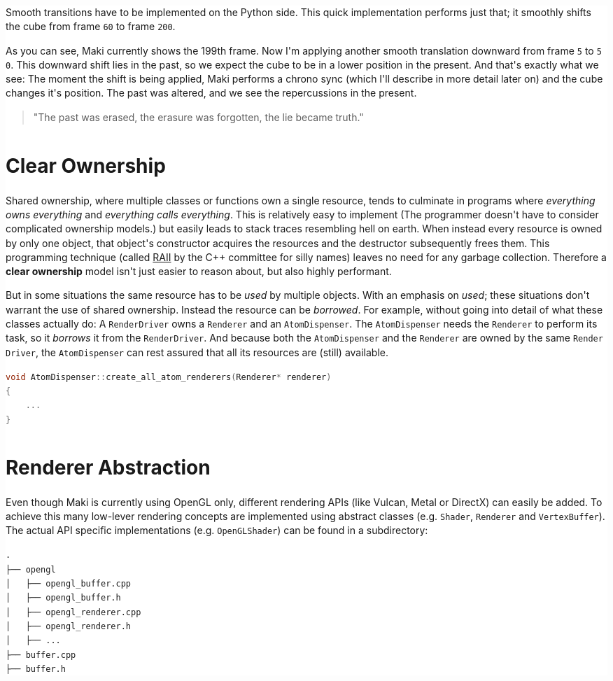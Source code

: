 Smooth transitions have to be implemented on the Python side. 
This quick implementation performs just that; it smoothly shifts the cube from frame `60` to frame `200`.
<AutoPlayVideo src={smooth_translation} />

As you can see, Maki currently shows the 199th frame.
Now I'm applying another smooth translation downward from frame `5` to `50`.
This downward shift lies in the past, so we expect the cube to be in a lower position in the present.
And that's exactly what we see:
The moment the shift is being applied, Maki performs a chrono sync (which I'll describe in more detail later on) and the cube changes it's position.
The past was altered, and we see the repercussions in the present.
> "The past was erased, the erasure was forgotten, the lie became truth."

<AutoPlayVideo src={time_travel} />

# Clear Ownership

Shared ownership, where multiple classes or functions own a single resource, tends to culminate in programs where *everything owns everything* and *everything calls everything*.
This is relatively easy to implement (The programmer doesn't have to consider complicated ownership models.) but easily leads to stack traces resembling hell on earth.
When instead every resource is owned by only one object, that object's constructor acquires the resources and the destructor subsequently frees them.
This programming technique (called [RAII](https://en.cppreference.com/w/cpp/language/raii) by the C++ committee for silly names) leaves no need for any garbage collection.
Therefore a **clear ownership** model isn't just easier to reason about, but also highly performant.

But in some situations the same resource has to be *used* by multiple objects.
With an emphasis on *used*;
these situations don't warrant the use of shared ownership.
Instead the resource can be *borrowed*.
For example, without going into detail of what these classes actually do:
A `RenderDriver` owns a `Renderer` and an `AtomDispenser`.
The `AtomDispenser` needs the `Renderer` to perform its task, so it *borrows* it from the `RenderDriver`.
And because both the `AtomDispenser` and the `Renderer` are owned by the same `RenderDriver`, the `AtomDispenser` can rest assured that all its resources are (still) available.

```cpp
void AtomDispenser::create_all_atom_renderers(Renderer* renderer)
{
    ...
}
```

# Renderer Abstraction
Even though Maki is currently using OpenGL only, different rendering APIs (like Vulcan, Metal or DirectX) can easily be added.
To achieve this many low-lever rendering concepts are implemented using abstract classes (e.g. `Shader`, `Renderer` and `VertexBuffer`).
The actual API specific implementations (e.g. `OpenGLShader`) can be found in a subdirectory:
```
.
├── opengl
│   ├── opengl_buffer.cpp
│   ├── opengl_buffer.h
│   ├── opengl_renderer.cpp
│   ├── opengl_renderer.h
│   ├── ...
├── buffer.cpp
├── buffer.h
```